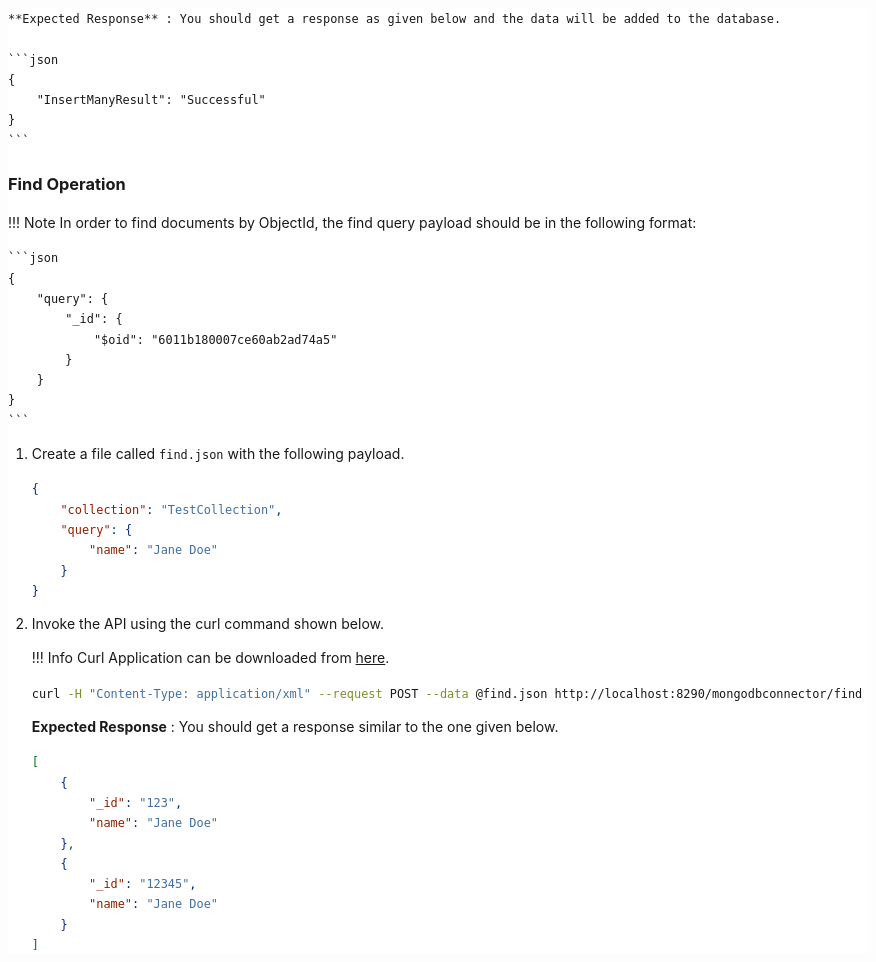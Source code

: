     **Expected Response** : You should get a response as given below and the data will be added to the database.

    ```json
    {
    	"InsertManyResult": "Successful"
    }
    ```

### Find Operation

!!! Note
In order to find documents by ObjectId, the find query payload should be in the following format:

    ```json
    {
        "query": {
            "_id": {
                "$oid": "6011b180007ce60ab2ad74a5"
            }
        }
    }
    ```

1.  Create a file called `find.json` with the following payload.

    ```json
    {
    	"collection": "TestCollection",
    	"query": {
    		"name": "Jane Doe"
    	}
    }
    ```

2.  Invoke the API using the curl command shown below.

    !!! Info
    Curl Application can be downloaded from [here](https://curl.haxx.se/download.html).

    ```bash
    curl -H "Content-Type: application/xml" --request POST --data @find.json http://localhost:8290/mongodbconnector/find
    ```

    **Expected Response** : You should get a response similar to the one given below.

    ```json
    [
    	{
    		"_id": "123",
    		"name": "Jane Doe"
    	},
    	{
    		"_id": "12345",
    		"name": "Jane Doe"
    	}
    ]
    ```
